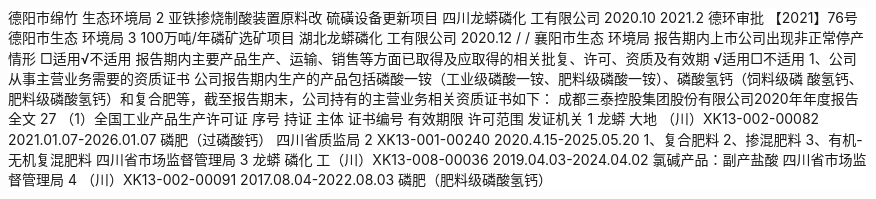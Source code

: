 德阳市绵竹
生态环境局
2
亚铁掺烧制酸装置原料改
硫磺设备更新项目
四川龙蟒磷化
工有限公司
2020.10
2021.2
德环审批
【2021】76号
德阳市生态
环境局
3
100万吨/年磷矿选矿项目
湖北龙蟒磷化
工有限公司
2020.12
/
/
襄阳市生态
环境局
报告期内上市公司出现非正常停产情形
□适用√不适用
报告期内主要产品生产、运输、销售等方面已取得及应取得的相关批复、许可、资质及有效期
√适用□不适用
1、公司从事主营业务需要的资质证书
公司报告期内生产的产品包括磷酸一铵（工业级磷酸一铵、肥料级磷酸一铵）、磷酸氢钙（饲料级磷
酸氢钙、肥料级磷酸氢钙）和复合肥等，截至报告期末，公司持有的主营业务相关资质证书如下：
成都三泰控股集团股份有限公司2020年年度报告全文
27
（1）全国工业产品生产许可证
序号
持证
主体
证书编号
有效期限
许可范围
发证机关
1
龙蟒
大地
（川）XK13-002-00082
2021.01.07-2026.01.07
磷肥（过磷酸钙）
四川省质监局
2
XK13-001-00240
2020.4.15-2025.05.20
1、复合肥料
2、掺混肥料
3、有机-无机复混肥料
四川省市场监督管理局
3
龙蟒
磷化
工（川）XK13-008-00036
2019.04.03-2024.04.02
氯碱产品：副产盐酸
四川省市场监督管理局
4
（川）XK13-002-00091
2017.08.04-2022.08.03
磷肥（肥料级磷酸氢钙）
